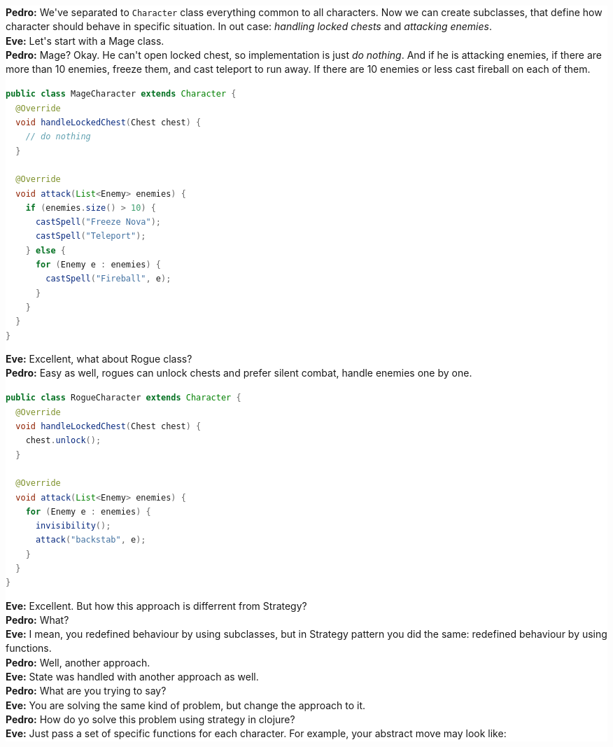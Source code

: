 **Pedro:** We've separated to `Character` class everything common to all characters.
Now we can create subclasses, that define how character should behave in specific situation.
In out case: *handling locked chests* and *attacking enemies*.  
**Eve:** Let's start with a Mage class.  
**Pedro:** Mage? Okay.
He can't open locked chest, so implementation is just *do nothing*.
And if he is attacking enemies, if there are more than 10 enemies,
freeze them, and cast teleport to run away. If there are 10 enemies or less
cast fireball on each of them.  

``` java
public class MageCharacter extends Character {
  @Override
  void handleLockedChest(Chest chest) {
    // do nothing
  }

  @Override
  void attack(List<Enemy> enemies) {
    if (enemies.size() > 10) {
      castSpell("Freeze Nova");
      castSpell("Teleport");
    } else {
      for (Enemy e : enemies) {
        castSpell("Fireball", e);
      }
    }
  }
}
```

**Eve:** Excellent, what about Rogue class?  
**Pedro:** Easy as well, rogues can unlock chests and
prefer silent combat, handle enemies one by one.  

``` java
public class RogueCharacter extends Character {
  @Override
  void handleLockedChest(Chest chest) {
    chest.unlock();
  }

  @Override
  void attack(List<Enemy> enemies) {
    for (Enemy e : enemies) {
      invisibility();
	  attack("backstab", e);
    }
  }
}
```

**Eve:** Excellent. But how this approach is differrent from Strategy?  
**Pedro:** What?  
**Eve:** I mean, you redefined behaviour by using subclasses,
but in Strategy pattern you did the same:
redefined behaviour by using functions.  
**Pedro:** Well, another approach.  
**Eve:** State was handled with another approach as well.  
**Pedro:** What are you trying to say?  
**Eve:** You are solving the same kind of problem,
but change the approach to it.  
**Pedro:** How do yo solve this problem using strategy in clojure?  
**Eve:** Just pass a set of specific functions for each character. For example, your abstract move may look like:  
